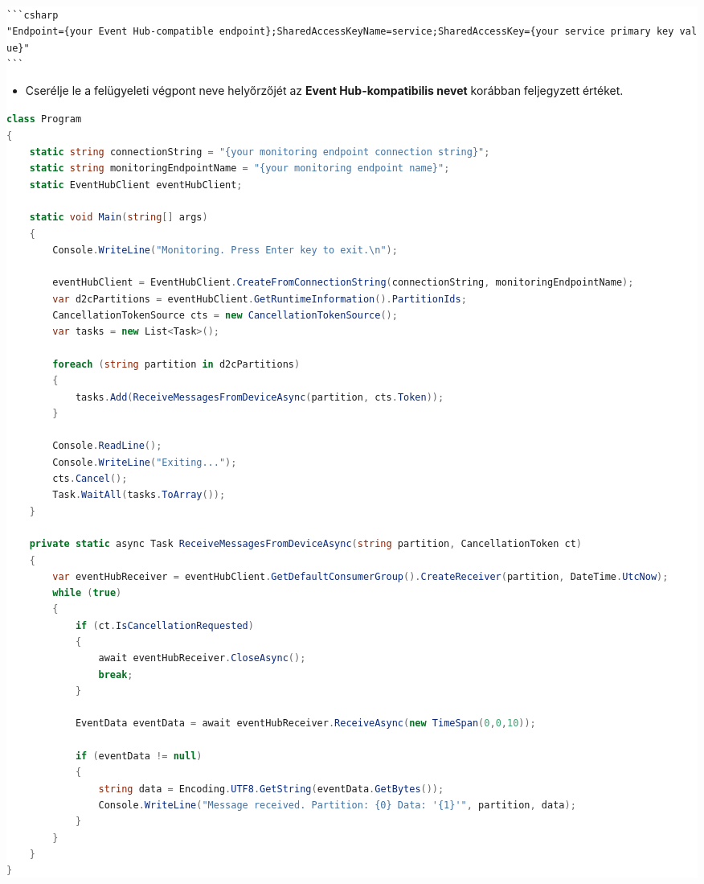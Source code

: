     ```csharp
    "Endpoint={your Event Hub-compatible endpoint};SharedAccessKeyName=service;SharedAccessKey={your service primary key value}"
    ```

* Cserélje le a felügyeleti végpont neve helyőrzőjét az **Event Hub-kompatibilis nevet** korábban feljegyzett értéket.

```csharp
class Program
{
    static string connectionString = "{your monitoring endpoint connection string}";
    static string monitoringEndpointName = "{your monitoring endpoint name}";
    static EventHubClient eventHubClient;

    static void Main(string[] args)
    {
        Console.WriteLine("Monitoring. Press Enter key to exit.\n");

        eventHubClient = EventHubClient.CreateFromConnectionString(connectionString, monitoringEndpointName);
        var d2cPartitions = eventHubClient.GetRuntimeInformation().PartitionIds;
        CancellationTokenSource cts = new CancellationTokenSource();
        var tasks = new List<Task>();

        foreach (string partition in d2cPartitions)
        {
            tasks.Add(ReceiveMessagesFromDeviceAsync(partition, cts.Token));
        }

        Console.ReadLine();
        Console.WriteLine("Exiting...");
        cts.Cancel();
        Task.WaitAll(tasks.ToArray());
    }

    private static async Task ReceiveMessagesFromDeviceAsync(string partition, CancellationToken ct)
    {
        var eventHubReceiver = eventHubClient.GetDefaultConsumerGroup().CreateReceiver(partition, DateTime.UtcNow);
        while (true)
        {
            if (ct.IsCancellationRequested)
            {
                await eventHubReceiver.CloseAsync();
                break;
            }

            EventData eventData = await eventHubReceiver.ReceiveAsync(new TimeSpan(0,0,10));

            if (eventData != null)
            {
                string data = Encoding.UTF8.GetString(eventData.GetBytes());
                Console.WriteLine("Message received. Partition: {0} Data: '{1}'", partition, data);
            }
        }
    }
}
```
